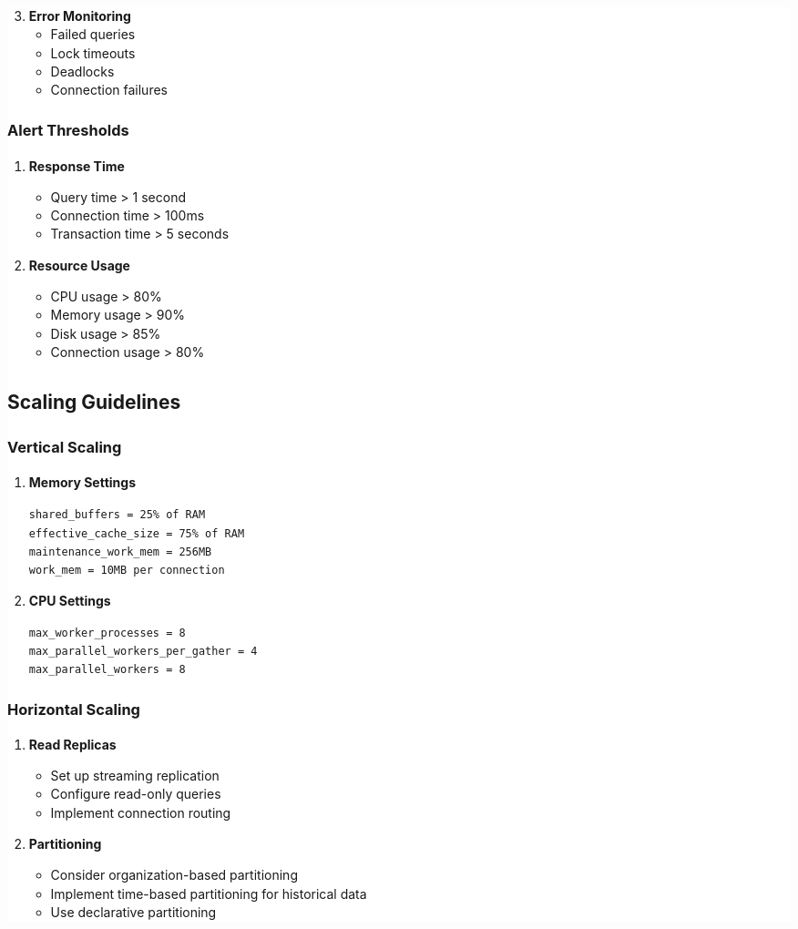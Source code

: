 3. **Error Monitoring**
   - Failed queries
   - Lock timeouts
   - Deadlocks
   - Connection failures

### Alert Thresholds

1. **Response Time**
   - Query time > 1 second
   - Connection time > 100ms
   - Transaction time > 5 seconds

2. **Resource Usage**
   - CPU usage > 80%
   - Memory usage > 90%
   - Disk usage > 85%
   - Connection usage > 80%

## Scaling Guidelines

### Vertical Scaling

1. **Memory Settings**
   ```
   shared_buffers = 25% of RAM
   effective_cache_size = 75% of RAM
   maintenance_work_mem = 256MB
   work_mem = 10MB per connection
   ```

2. **CPU Settings**
   ```
   max_worker_processes = 8
   max_parallel_workers_per_gather = 4
   max_parallel_workers = 8
   ```

### Horizontal Scaling

1. **Read Replicas**
   - Set up streaming replication
   - Configure read-only queries
   - Implement connection routing

2. **Partitioning**
   - Consider organization-based partitioning
   - Implement time-based partitioning for historical data
   - Use declarative partitioning
